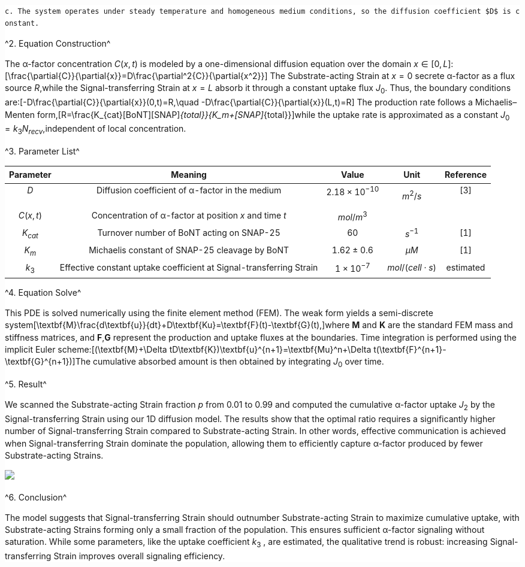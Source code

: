     c. The system operates under steady temperature and homogeneous medium conditions, so the diffusion coefficient $D$ is constant.

^2. Equation Construction^

The α-factor concentration $C(x,t)$ is modeled by a one-dimensional diffusion equation over the domain $x\in[0,L]$:\[\frac{\partial{C}}{\partial{x}}=D\frac{\partial^2{C}}{\partial{x^2}}\]
The Substrate-acting Strain at $x=0$ secrete α-factor as a flux source $R$,while the Signal-transferring Strain at $x=L$ absorb it through a constant uptake flux $J_0$. Thus, the boundary conditions are:\[-D\frac{\partial{C}}{\partial{x}}(0,t)=R,\quad -D\frac{\partial{C}}{\partial{x}}(L,t)=R\]
The production rate follows a Michaelis–Menten form,\[R=\frac{K_{cat}[BoNT][SNAP]_{total}}{K_m+[SNAP]_{total}}\]while the uptake rate is approximated as a constant $J_0=k_3N_{recv}$,independent of local concentration.

^3. Parameter List^

| Parameter | Meaning | Value | Unit | Reference |
|:---:| :---:| :---:| :---:| :---: |
|$D$|Diffusion coefficient of α-factor in the medium|$2.18\times10^{-10}$|$$m^2/s$$| [3] |
|$C(x,t)$|Concentration of α-factor at position $x$ and time $t$|$mol/m^3$| |
|$K_{cat}$|Turnover number of BoNT acting on SNAP-25|$60$|$s^{-1}$| [1] |
|$K_m$|Michaelis constant of SNAP-25 cleavage by BoNT|$1.62\pm0.6$|$\mu M$| [1] |
|$k_3$|Effective constant uptake coefficient at Signal-transferring Strain|$1\times 10^{-7}$|$mol/(cell\cdot s)$| estimated |


^4. Equation Solve^

This PDE is solved numerically using the finite element method (FEM). The weak form yields a semi-discrete system\[\textbf{M}\frac{d\textbf{u}}{dt}+D\textbf{Ku}=\textbf{F}(t)-\textbf{G}(t),\]where $\textbf{M}$ and $\textbf{K}$ are the standard FEM mass and stiffness matrices, and $\textbf{F}$,$\textbf{G}$ represent the production and uptake fluxes at the boundaries. Time integration is performed using the implicit Euler scheme:\[(\textbf{M}+\Delta tD\textbf{K})\textbf{u}^{n+1}=\textbf{Mu}^n+\Delta t(\textbf{F}^{n+1}-\textbf{G}^{n+1})\]The cumulative absorbed amount is then obtained by integrating $J_0$ over time.

^5. Result^

We scanned the Substrate-acting Strain fraction $p$ from 0.01 to 0.99 and computed the cumulative α-factor uptake $J_2$ by the Signal-transferring Strain using our 1D diffusion model. The results show that the optimal ratio requires a significantly higher number of Signal-transferring Strain compared to Substrate-acting Strain. In other words, effective communication is achieved when Signal-transferring Strain dominate the population, allowing them to efficiently capture α-factor produced by fewer Substrate-acting Strains.

![](https://static.igem.wiki/teams/5924/drylab/ratio.webp)

^6. Conclusion^

The model suggests that Signal-transferring Strain should outnumber Substrate-acting Strain to maximize cumulative uptake, with Substrate-acting Strains forming only a small fraction of the population. This ensures sufficient α-factor signaling without saturation. While some parameters, like the uptake coefficient $k_3$ , are estimated, the qualitative trend is robust: increasing Signal-transferring Strain improves overall signaling efficiency. 
